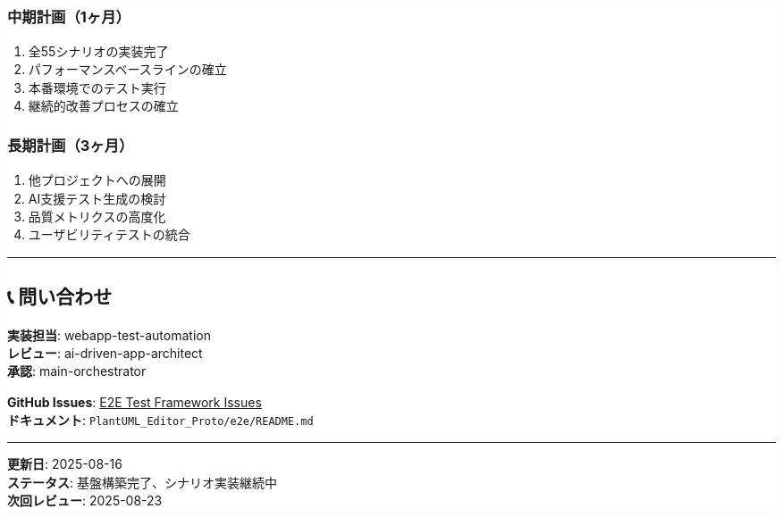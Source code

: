 ### 中期計画（1ヶ月）
1. 全55シナリオの実装完了
2. パフォーマンスベースラインの確立
3. 本番環境でのテスト実行
4. 継続的改善プロセスの確立

### 長期計画（3ヶ月）
1. 他プロジェクトへの展開
2. AI支援テスト生成の検討
3. 品質メトリクスの高度化
4. ユーザビリティテストの統合

---

## 📞 問い合わせ

**実装担当**: webapp-test-automation  
**レビュー**: ai-driven-app-architect  
**承認**: main-orchestrator  

**GitHub Issues**: [E2E Test Framework Issues](https://github.com/your-org/plantuml-editor/issues)  
**ドキュメント**: `PlantUML_Editor_Proto/e2e/README.md`  

---

**更新日**: 2025-08-16  
**ステータス**: 基盤構築完了、シナリオ実装継続中  
**次回レビュー**: 2025-08-23